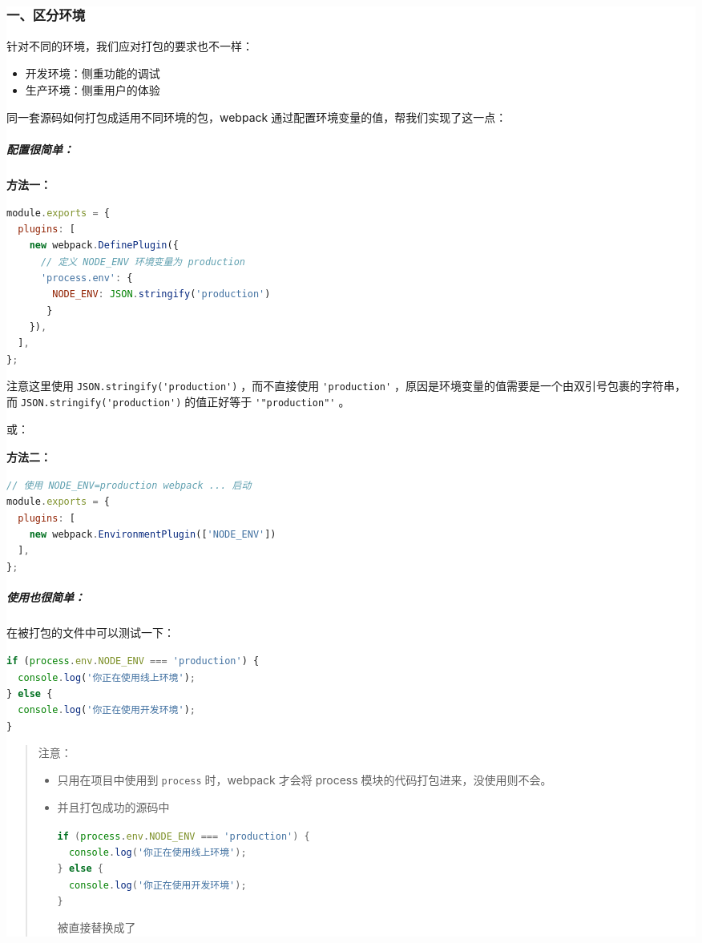 ### 一、区分环境

针对不同的环境，我们应对打包的要求也不一样：

- 开发环境：侧重功能的调试
- 生产环境：侧重用户的体验

同一套源码如何打包成适用不同环境的包，webpack 通过配置环境变量的值，帮我们实现了这一点：

##### 配置很简单：

**方法一：**

```js
module.exports = {
  plugins: [
    new webpack.DefinePlugin({
      // 定义 NODE_ENV 环境变量为 production
      'process.env': {
        NODE_ENV: JSON.stringify('production')
       }
    }),
  ],
};
```

注意这里使用 `JSON.stringify('production')` ，而不直接使用 `'production'` ，原因是环境变量的值需要是一个由双引号包裹的字符串，而 `JSON.stringify('production')` 的值正好等于 `'"production"'` 。

或：

**方法二：**

```js
// 使用 NODE_ENV=production webpack ... 启动
module.exports = {
  plugins: [
    new webpack.EnvironmentPlugin(['NODE_ENV'])
  ],
};
```

##### 使用也很简单：

在被打包的文件中可以测试一下：

```js
if (process.env.NODE_ENV === 'production') {
  console.log('你正在使用线上环境');
} else {
  console.log('你正在使用开发环境');
}
```

> 注意：
>
> - 只用在项目中使用到 `process` 时，webpack 才会将 process 模块的代码打包进来，没使用则不会。
>
> - 并且打包成功的源码中 
>
>   ```js
>   if (process.env.NODE_ENV === 'production') {
>     console.log('你正在使用线上环境');
>   } else {
>     console.log('你正在使用开发环境');
>   }
>   ```
>
>   被直接替换成了
>